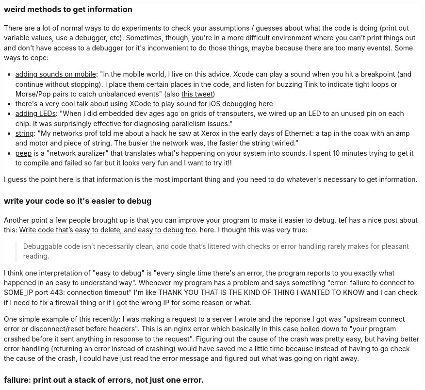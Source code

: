
### weird methods to get information

There are a lot of normal ways to do experiments to check your assumptions / guesses about what the
code is doing (print out variable values, use a debugger, etc). Sometimes, though, you're in a more
difficult environment where you can't print things out and don't have access to a debugger (or it's
inconvenient to do those things, maybe because there are too many events). Some ways to cope:

* [adding sounds on mobile](https://twitter.com/cocoaphony/status/1142847665690030080): "In the
  mobile world, I live on this advice. Xcode can play a sound when you hit a breakpoint (and
  continue without stopping). I place them certain places in the code, and listen for buzzing Tink
  to indicate tight loops or Morse/Pop pairs to catch unbalanced events" (also [this tweet](https://twitter.com/AnnieTheObscure/status/1142842421954244608))
* there's a very cool talk about [using XCode to play sound for iOS debugging here](https://qnoid.com/2013/06/08/Sound-Debugging.html)
* [adding LEDs](https://twitter.com/wombatnation/status/1142887843963867136): "When I did embedded
  dev ages ago on grids of transputers, we wired up an LED to an unused pin on each chip. It was
  surprisingly effective for diagnosing parallelism issues."
* [string](https://twitter.com/irvingreid/status/1142887472441040896): "My networks prof told me
  about a hack he saw at Xerox in the early days of Ethernet: a tap in the coax with an amp and
  motor and piece of string. The busier the network was, the faster the string twirled."
* [peep](http://peep.sourceforge.net/intro.html) is a "network auralizer" that translates what's
  happening on your system into sounds. I spent 10 minutes trying to get it to compile and failed so
  far but it looks very fun and I want to try it!!

I guess the point here is that information is the most important thing and you need to do whatever's
necessary to get information.

### write your code so it's easier to debug

Another point a few people brought up is that you can improve your program to make it
easier to debug. tef has a nice post about this: [Write code that’s easy to delete, and easy to debug too.](https://programmingisterrible.com/post/173883533613/code-to-debug) here. I thought this
was very true:

> Debuggable code isn’t necessarily clean, and code that’s littered with checks or error handling
> rarely makes for pleasant reading.

I think one interpretation of "easy to debug" is "every single time there's an error, the program
reports to you exactly what happened in an easy to understand way". Whenever my program has a
problem and says sometihng "error: failure to connect to SOME_IP port 443: connection timeout"
I'm like THANK YOU THAT IS THE KIND OF THING I WANTED TO KNOW and I can check if I need to fix a
firewall thing or if I got the wrong IP for some reason or what. 

One simple example of this recently: I was making a request to a server I wrote and the
reponse I got was "upstream connect error or disconnect/reset before headers". This is an nginx
error which basically in this case boiled down to "your program crashed before it sent anything in
response to the request". Figuring out the cause of the crash was pretty easy, but having better
error handling (returning an error instead of crashing) would have saved me a little time
because instead of having to go check the cause of the crash, I could have just read the error
message and figured out what was going on right away.

### failure: print out a stack of errors, not just one error.
